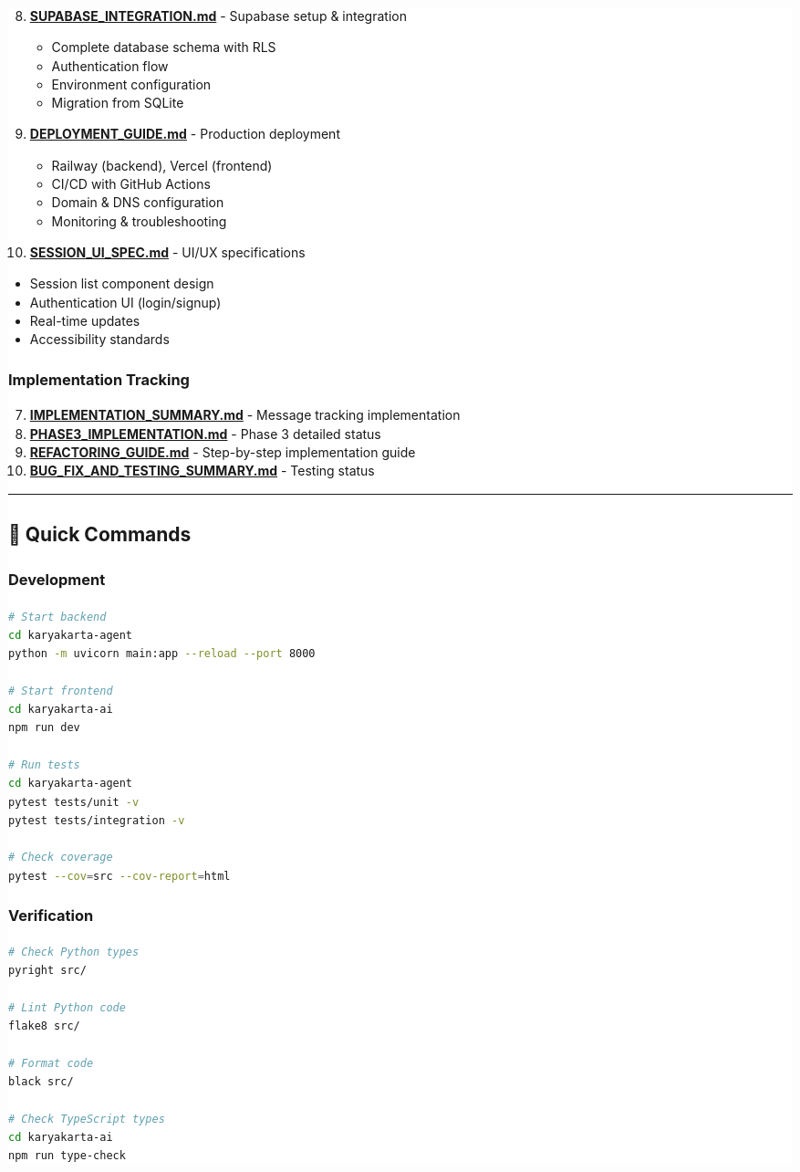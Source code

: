 8. **[SUPABASE_INTEGRATION.md](./SUPABASE_INTEGRATION.md)** - Supabase setup & integration
   - Complete database schema with RLS
   - Authentication flow
   - Environment configuration
   - Migration from SQLite

9. **[DEPLOYMENT_GUIDE.md](./DEPLOYMENT_GUIDE.md)** - Production deployment
   - Railway (backend), Vercel (frontend)
   - CI/CD with GitHub Actions
   - Domain & DNS configuration
   - Monitoring & troubleshooting

10. **[SESSION_UI_SPEC.md](../karyakarta-ai/docs/SESSION_UI_SPEC.md)** - UI/UX specifications
   - Session list component design
   - Authentication UI (login/signup)
   - Real-time updates
   - Accessibility standards

### Implementation Tracking

7. **[IMPLEMENTATION_SUMMARY.md](./IMPLEMENTATION_SUMMARY.md)** - Message tracking implementation
8. **[PHASE3_IMPLEMENTATION.md](./PHASE3_IMPLEMENTATION.md)** - Phase 3 detailed status
9. **[REFACTORING_GUIDE.md](./REFACTORING_GUIDE.md)** - Step-by-step implementation guide
10. **[BUG_FIX_AND_TESTING_SUMMARY.md](./BUG_FIX_AND_TESTING_SUMMARY.md)** - Testing status

---

## 🔧 Quick Commands

### Development

```bash
# Start backend
cd karyakarta-agent
python -m uvicorn main:app --reload --port 8000

# Start frontend
cd karyakarta-ai
npm run dev

# Run tests
cd karyakarta-agent
pytest tests/unit -v
pytest tests/integration -v

# Check coverage
pytest --cov=src --cov-report=html
```

### Verification

```bash
# Check Python types
pyright src/

# Lint Python code
flake8 src/

# Format code
black src/

# Check TypeScript types
cd karyakarta-ai
npm run type-check
```
